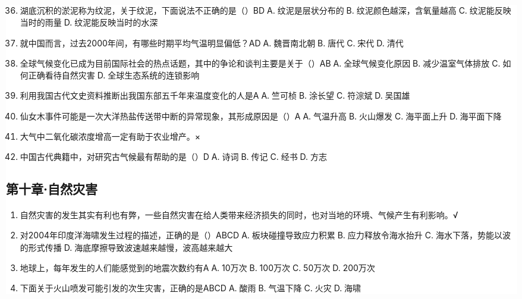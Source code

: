 36. 湖底沉积的淤泥称为纹泥，关于纹泥，下面说法不正确的是（）BD
	A. 纹泥是层状分布的
	B. 纹泥颜色越深，含氧量越高
	C. 纹泥能反映当时的雨量
	D. 纹泥能反映当时的水深

37. 就中国而言，过去2000年间，有哪些时期平均气温明显偏低？AD
	A. 魏晋南北朝
	B. 唐代
	C. 宋代 
	D. 清代

38. 全球气候变化已成为目前国际社会的热点话题，其中的争论和谈判主要是关于（）AB
	A. 全球气候变化原因
	B. 减少温室气体排放
	C. 如何正确看待自然灾害
	D. 全球生态系统的连锁影响

39. 利用我国古代文史资料推断出我国东部五千年来温度变化的人是A
	A. 竺可桢
	B. 涂长望
	C. 符淙斌
	D. 吴国雄

40. 仙女木事件可能是一次大洋热盐传送带中断的异常现象，其形成原因是（）A
	A. 气温升高
	B. 火山爆发
	C. 海平面上升
	D. 海平面下降

41. 大气中二氧化碳浓度增高一定有助于农业增产。×

42. 中国古代典籍中，对研究古气候最有帮助的是（）D
	A. 诗词
	B. 传记
	C. 经书 
	D. 方志

## 第十章·自然灾害
1. 自然灾害的发生其实有利也有弊，一些自然灾害在给人类带来经济损失的同时，也对当地的环境、气候产生有利影响。√

2. 对2004年印度洋海啸发生过程的描述，正确的是（）ABCD
	A. 板块碰撞导致应力积累
	B. 应力释放令海水抬升
	C. 海水下落，势能以波的形式传播
	D. 海底摩擦导致波速越来越慢，波高越来越大

3. 地球上，每年发生的人们能感觉到的地震次数约有A
	A. 10万次
	B. 100万次
	C. 50万次
	D. 200万次

4. 下面关于火山喷发可能引发的次生灾害，正确的是ABCD
	A. 酸雨
	B. 气温下降
	C. 火灾
	D. 海啸
